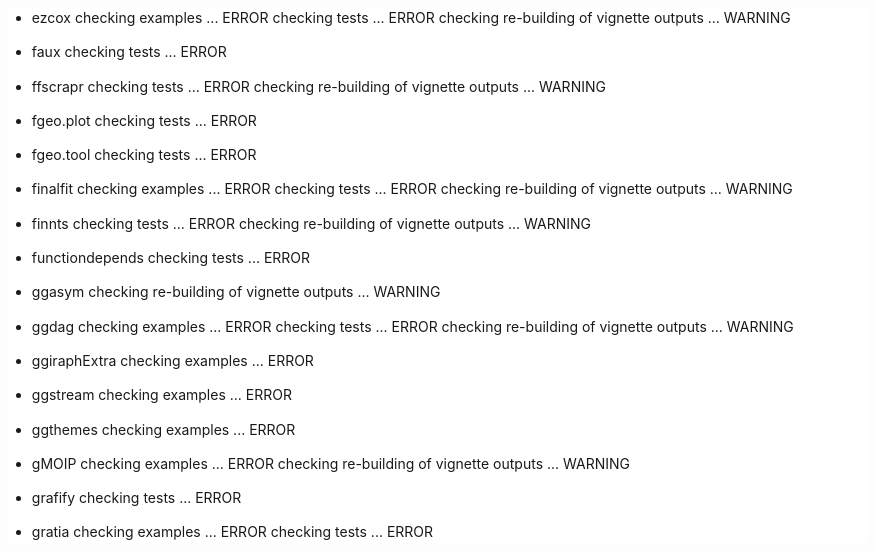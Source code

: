 * ezcox
  checking examples ... ERROR
  checking tests ... ERROR
  checking re-building of vignette outputs ... WARNING

* faux
  checking tests ... ERROR

* ffscrapr
  checking tests ... ERROR
  checking re-building of vignette outputs ... WARNING

* fgeo.plot
  checking tests ... ERROR

* fgeo.tool
  checking tests ... ERROR

* finalfit
  checking examples ... ERROR
  checking tests ... ERROR
  checking re-building of vignette outputs ... WARNING

* finnts
  checking tests ... ERROR
  checking re-building of vignette outputs ... WARNING

* functiondepends
  checking tests ... ERROR

* ggasym
  checking re-building of vignette outputs ... WARNING

* ggdag
  checking examples ... ERROR
  checking tests ... ERROR
  checking re-building of vignette outputs ... WARNING

* ggiraphExtra
  checking examples ... ERROR

* ggstream
  checking examples ... ERROR

* ggthemes
  checking examples ... ERROR

* gMOIP
  checking examples ... ERROR
  checking re-building of vignette outputs ... WARNING

* grafify
  checking tests ... ERROR

* gratia
  checking examples ... ERROR
  checking tests ... ERROR
